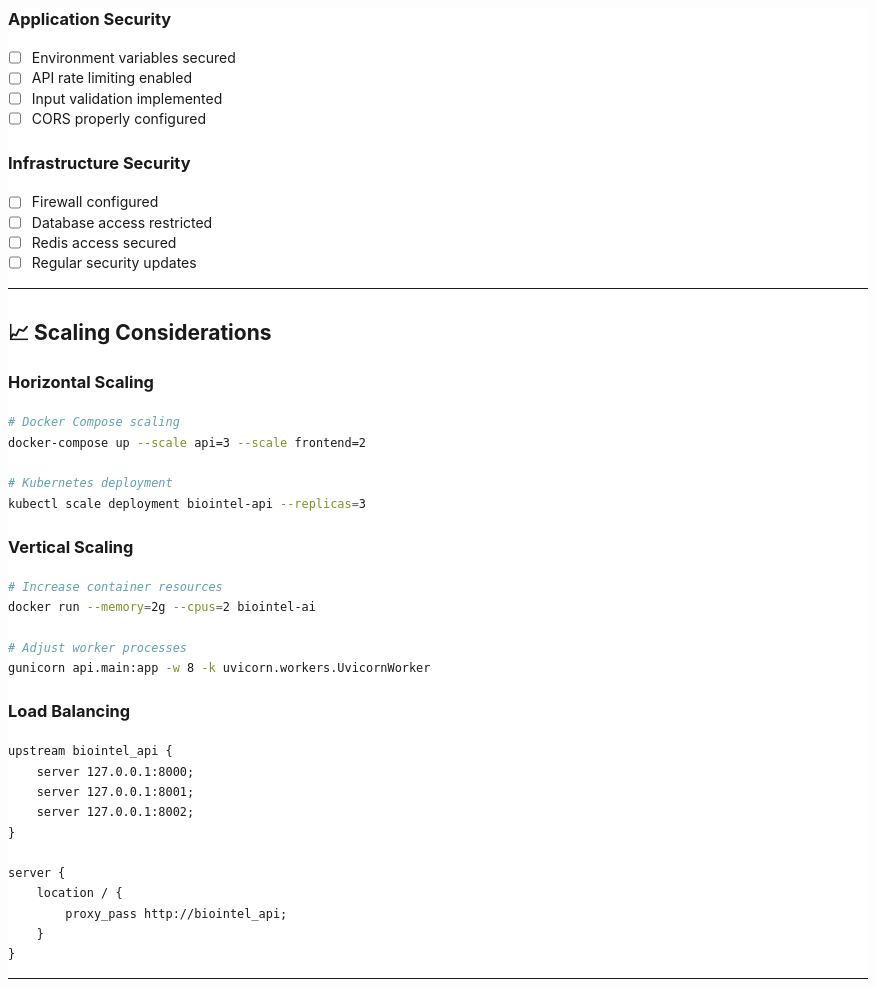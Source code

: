 ### Application Security
- [ ] Environment variables secured
- [ ] API rate limiting enabled
- [ ] Input validation implemented
- [ ] CORS properly configured

### Infrastructure Security
- [ ] Firewall configured
- [ ] Database access restricted
- [ ] Redis access secured
- [ ] Regular security updates

---

## 📈 Scaling Considerations

### Horizontal Scaling
```bash
# Docker Compose scaling
docker-compose up --scale api=3 --scale frontend=2

# Kubernetes deployment
kubectl scale deployment biointel-api --replicas=3
```

### Vertical Scaling
```bash
# Increase container resources
docker run --memory=2g --cpus=2 biointel-ai

# Adjust worker processes
gunicorn api.main:app -w 8 -k uvicorn.workers.UvicornWorker
```

### Load Balancing
```nginx
upstream biointel_api {
    server 127.0.0.1:8000;
    server 127.0.0.1:8001;
    server 127.0.0.1:8002;
}

server {
    location / {
        proxy_pass http://biointel_api;
    }
}
```

---
